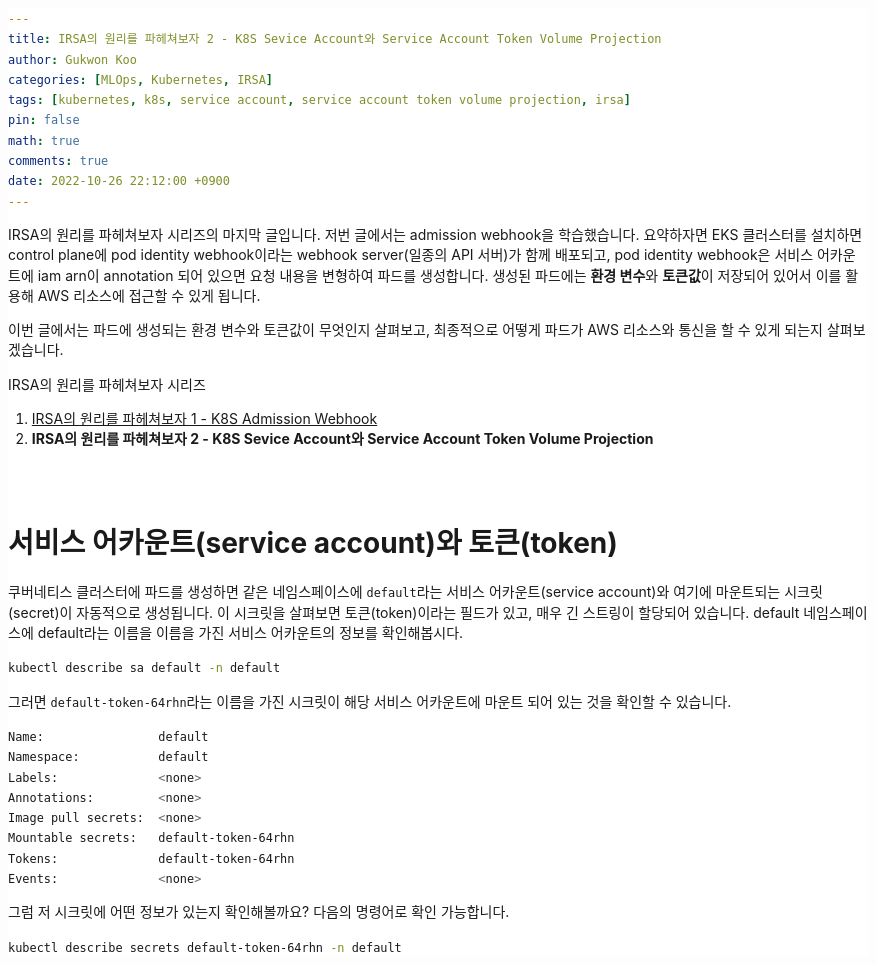```yaml
---
title: IRSA의 원리를 파헤쳐보자 2 - K8S Sevice Account와 Service Account Token Volume Projection
author: Gukwon Koo
categories: [MLOps, Kubernetes, IRSA]
tags: [kubernetes, k8s, service account, service account token volume projection, irsa]
pin: false
math: true
comments: true
date: 2022-10-26 22:12:00 +0900
---
```


IRSA의 원리를 파헤쳐보자 시리즈의 마지막 글입니다. 저번 글에서는 admission webhook을 학습했습니다. 요약하자면 EKS 클러스터를 설치하면 control plane에 pod identity webhook이라는 webhook server(일종의 API 서버)가 함께 배포되고, pod identity webhook은 서비스 어카운트에 iam arn이 annotation 되어 있으면 요청 내용을 변형하여 파드를 생성합니다. 생성된 파드에는 **환경 변수**와 **토큰값**이 저장되어 있어서 이를 활용해 AWS 리소스에 접근할 수 있게 됩니다.

이번 글에서는 파드에 생성되는 환경 변수와 토큰값이 무엇인지 살펴보고, 최종적으로 어떻게 파드가 AWS 리소스와 통신을 할 수 있게 되는지 살펴보겠습니다.

IRSA의 원리를 파헤쳐보자 시리즈

1. [IRSA의 원리를 파헤쳐보자 1 - K8S Admission Webhook](https://gguguk.github.io/posts/admission_webhook/)
2. **IRSA의 원리를 파헤쳐보자 2 - K8S Sevice Account와 Service Account Token Volume Projection**

<br>

#  서비스 어카운트(service account)와 토큰(token)

쿠버네티스 클러스터에 파드를 생성하면 같은 네임스페이스에 `default`라는 서비스 어카운트(service account)와 여기에 마운트되는 시크릿(secret)이 자동적으로 생성됩니다. 이 시크릿을 살펴보면 토큰(token)이라는 필드가 있고, 매우 긴 스트링이 할당되어 있습니다. default 네임스페이스에 default라는 이름을 이름을 가진 서비스 어카운트의 정보를 확인해봅시다.

```bash
kubectl describe sa default -n default
```

그러면 `default-token-64rhn`라는 이름을 가진 시크릿이 해당 서비스 어카운트에 마운트 되어 있는 것을 확인할 수 있습니다.

```bash
Name:                default
Namespace:           default
Labels:              <none>
Annotations:         <none>
Image pull secrets:  <none>
Mountable secrets:   default-token-64rhn
Tokens:              default-token-64rhn
Events:              <none>
```

그럼 저 시크릿에 어떤 정보가 있는지 확인해볼까요? 다음의 명령어로 확인 가능합니다.

```bash
kubectl describe secrets default-token-64rhn -n default
```
